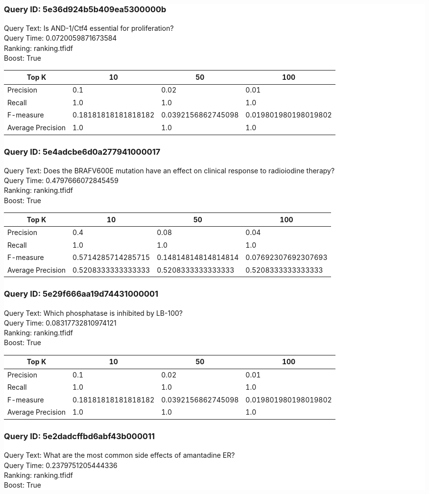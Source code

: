 ### Query ID: 5e36d924b5b409ea5300000b  
Query Text: Is AND-1/Ctf4 essential for proliferation?  
Query Time: 0.0720059871673584  
Ranking: ranking.tfidf  
Boost: True  

| Top K             | 10                  | 50                 | 100                  |
|-------------------|---------------------|--------------------|----------------------|
| Precision         | 0.1                 | 0.02               | 0.01                 |
| Recall            | 1.0                 | 1.0                | 1.0                  |
| F-measure         | 0.18181818181818182 | 0.0392156862745098 | 0.019801980198019802 |
| Average Precision | 1.0                 | 1.0                | 1.0                  |

### Query ID: 5e4adcbe6d0a277941000017  
Query Text: Does the BRAFV600E mutation have an effect on clinical response to radioiodine therapy?  
Query Time: 0.4797666072845459  
Ranking: ranking.tfidf  
Boost: True  

| Top K             | 10                 | 50                  | 100                 |
|-------------------|--------------------|---------------------|---------------------|
| Precision         | 0.4                | 0.08                | 0.04                |
| Recall            | 1.0                | 1.0                 | 1.0                 |
| F-measure         | 0.5714285714285715 | 0.14814814814814814 | 0.07692307692307693 |
| Average Precision | 0.5208333333333333 | 0.5208333333333333  | 0.5208333333333333  |

### Query ID: 5e29f666aa19d74431000001  
Query Text: Which phosphatase is inhibited by LB-100?  
Query Time: 0.08317732810974121  
Ranking: ranking.tfidf  
Boost: True  

| Top K             | 10                  | 50                 | 100                  |
|-------------------|---------------------|--------------------|----------------------|
| Precision         | 0.1                 | 0.02               | 0.01                 |
| Recall            | 1.0                 | 1.0                | 1.0                  |
| F-measure         | 0.18181818181818182 | 0.0392156862745098 | 0.019801980198019802 |
| Average Precision | 1.0                 | 1.0                | 1.0                  |

### Query ID: 5e2dadcffbd6abf43b000011  
Query Text: What are the most common side effects of amantadine ER?  
Query Time: 0.2379751205444336  
Ranking: ranking.tfidf  
Boost: True  
